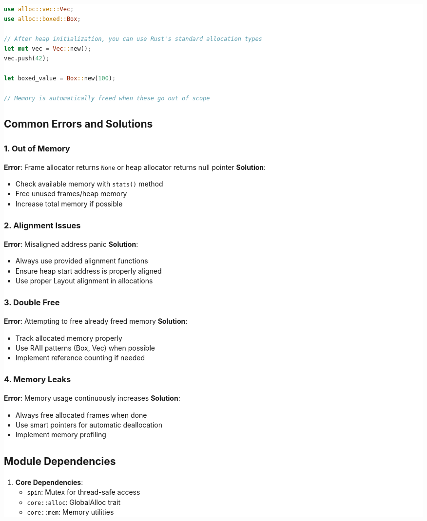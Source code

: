 ```rust
use alloc::vec::Vec;
use alloc::boxed::Box;

// After heap initialization, you can use Rust's standard allocation types
let mut vec = Vec::new();
vec.push(42);

let boxed_value = Box::new(100);

// Memory is automatically freed when these go out of scope
```

## Common Errors and Solutions

### 1. Out of Memory

**Error**: Frame allocator returns `None` or heap allocator returns null pointer
**Solution**: 
- Check available memory with `stats()` method
- Free unused frames/heap memory
- Increase total memory if possible

### 2. Alignment Issues

**Error**: Misaligned address panic
**Solution**: 
- Always use provided alignment functions
- Ensure heap start address is properly aligned
- Use proper Layout alignment in allocations

### 3. Double Free

**Error**: Attempting to free already freed memory
**Solution**: 
- Track allocated memory properly
- Use RAII patterns (Box, Vec) when possible
- Implement reference counting if needed

### 4. Memory Leaks

**Error**: Memory usage continuously increases
**Solution**: 
- Always free allocated frames when done
- Use smart pointers for automatic deallocation
- Implement memory profiling

## Module Dependencies

1. **Core Dependencies**:
   - `spin`: Mutex for thread-safe access
   - `core::alloc`: GlobalAlloc trait
   - `core::mem`: Memory utilities
